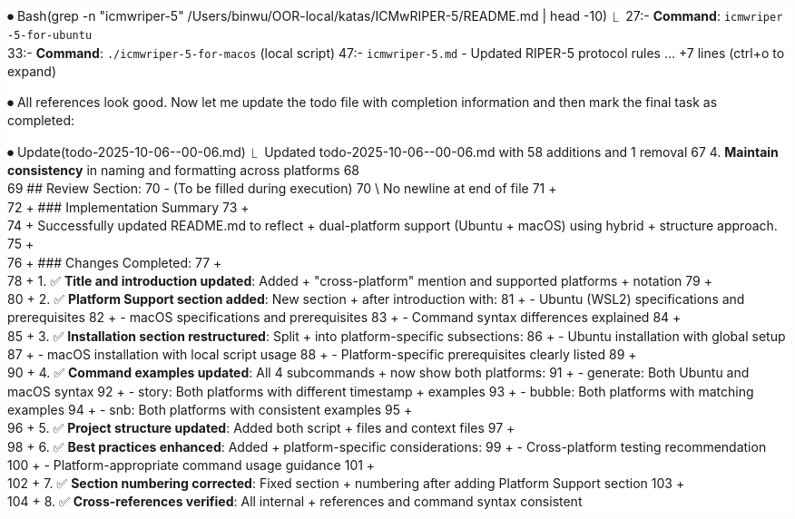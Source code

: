 ⏺ Bash(grep -n "icmwriper-5"
      /Users/binwu/OOR-local/katas/ICMwRIPER-5/README.md | head -10)
  ⎿  27:- **Command**: `icmwriper-5-for-ubuntu`                
     33:- **Command**: `./icmwriper-5-for-macos` (local script)
     47:- `icmwriper-5.md` - Updated RIPER-5 protocol rules
     … +7 lines (ctrl+o to expand)

⏺ All references look good. Now let me update the todo file with
  completion information and then mark the final task as completed:

⏺ Update(todo-2025-10-06--00-06.md)
  ⎿  Updated todo-2025-10-06--00-06.md with 58 additions and 1 removal
        67    4. **Maintain consistency** in naming and formatting 
             across platforms
        68    
        69    ## Review Section:
        70 -  (To be filled during execution)
        70   \ No newline at end of file
        71 +  
        72 +  ### Implementation Summary
        73 +  
        74 +  Successfully updated README.md to reflect 
           + dual-platform support (Ubuntu + macOS) using hybrid 
           + structure approach.
        75 +  
        76 +  ### Changes Completed:
        77 +  
        78 +  1. ✅ **Title and introduction updated**: Added 
           + "cross-platform" mention and supported platforms 
           + notation
        79 +  
        80 +  2. ✅ **Platform Support section added**: New section 
           + after introduction with:
        81 +     - Ubuntu (WSL2) specifications and prerequisites
        82 +     - macOS specifications and prerequisites
        83 +     - Command syntax differences explained
        84 +  
        85 +  3. ✅ **Installation section restructured**: Split 
           + into platform-specific subsections:
        86 +     - Ubuntu installation with global setup
        87 +     - macOS installation with local script usage
        88 +     - Platform-specific prerequisites clearly listed
        89 +  
        90 +  4. ✅ **Command examples updated**: All 4 subcommands 
           + now show both platforms:
        91 +     - generate: Both Ubuntu and macOS syntax
        92 +     - story: Both platforms with different timestamp 
           + examples
        93 +     - bubble: Both platforms with matching examples
        94 +     - snb: Both platforms with consistent examples
        95 +  
        96 +  5. ✅ **Project structure updated**: Added both script
           +  files and context files
        97 +  
        98 +  6. ✅ **Best practices enhanced**: Added 
           + platform-specific considerations:
        99 +     - Cross-platform testing recommendation
       100 +     - Platform-appropriate command usage guidance
       101 +  
       102 +  7. ✅ **Section numbering corrected**: Fixed section 
           + numbering after adding Platform Support section
       103 +  
       104 +  8. ✅ **Cross-references verified**: All internal 
           + references and command syntax consistent
